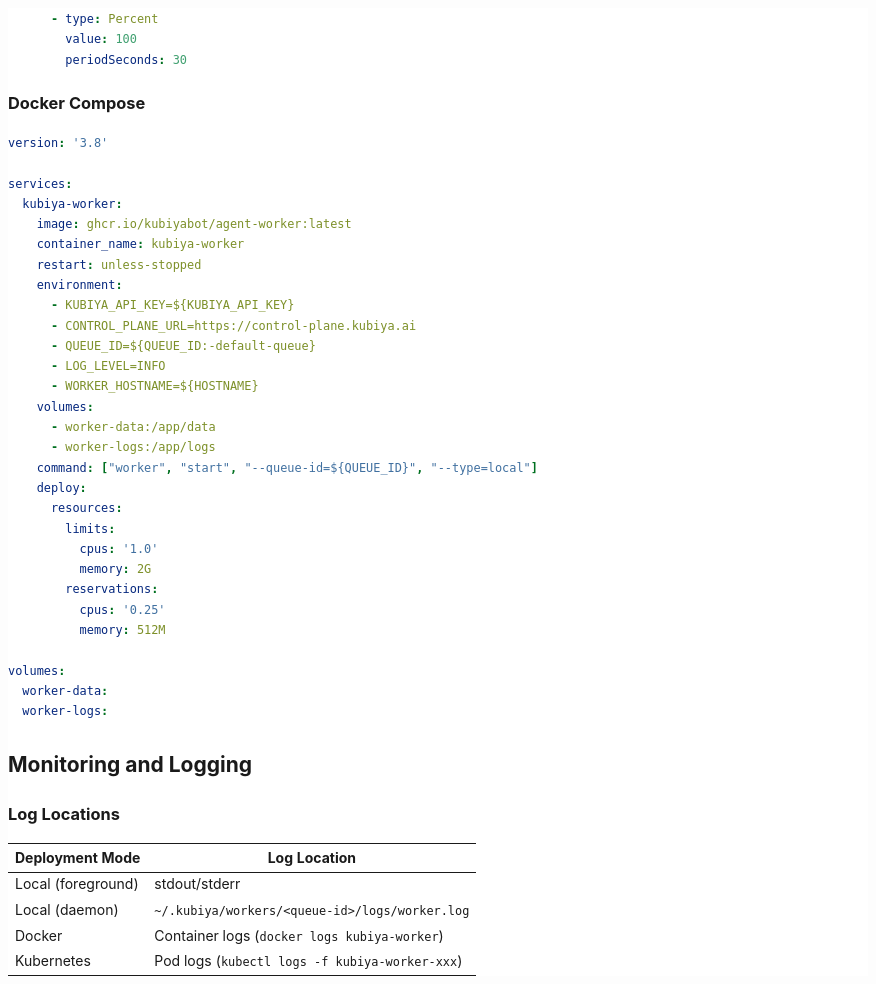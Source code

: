 ```yaml
      - type: Percent
        value: 100
        periodSeconds: 30
```

### Docker Compose

```yaml
version: '3.8'

services:
  kubiya-worker:
    image: ghcr.io/kubiyabot/agent-worker:latest
    container_name: kubiya-worker
    restart: unless-stopped
    environment:
      - KUBIYA_API_KEY=${KUBIYA_API_KEY}
      - CONTROL_PLANE_URL=https://control-plane.kubiya.ai
      - QUEUE_ID=${QUEUE_ID:-default-queue}
      - LOG_LEVEL=INFO
      - WORKER_HOSTNAME=${HOSTNAME}
    volumes:
      - worker-data:/app/data
      - worker-logs:/app/logs
    command: ["worker", "start", "--queue-id=${QUEUE_ID}", "--type=local"]
    deploy:
      resources:
        limits:
          cpus: '1.0'
          memory: 2G
        reservations:
          cpus: '0.25'
          memory: 512M

volumes:
  worker-data:
  worker-logs:
```

## Monitoring and Logging

### Log Locations

| Deployment Mode | Log Location |
|----------------|--------------|
| Local (foreground) | stdout/stderr |
| Local (daemon) | `~/.kubiya/workers/<queue-id>/logs/worker.log` |
| Docker | Container logs (`docker logs kubiya-worker`) |
| Kubernetes | Pod logs (`kubectl logs -f kubiya-worker-xxx`) |
